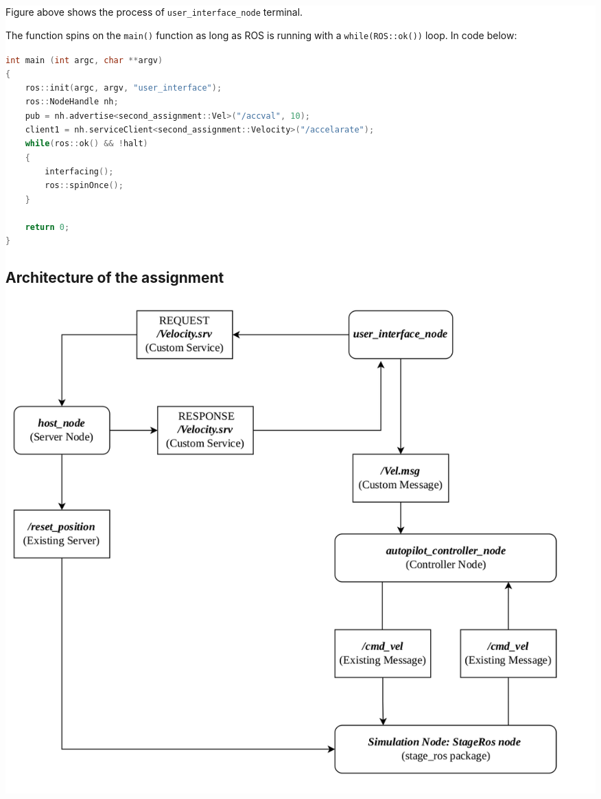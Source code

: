 Figure above shows the process of `user_interface_node` terminal.

The function spins on the `main()` function as long as ROS is running with a `while(ROS::ok())` loop. In code below:
```cpp
int main (int argc, char **argv) 
{	
	ros::init(argc, argv, "user_interface"); 
	ros::NodeHandle nh; 
	pub = nh.advertise<second_assignment::Vel>("/accval", 10); 
	client1 = nh.serviceClient<second_assignment::Velocity>("/accelarate");
	while(ros::ok() && !halt)
	{
		interfacing(); 	
		ros::spinOnce(); 
	}

	return 0;
}
```

## Architecture of the assignment

![alt text](Results_Worlds_Images/assignmentarchitecture.png)
